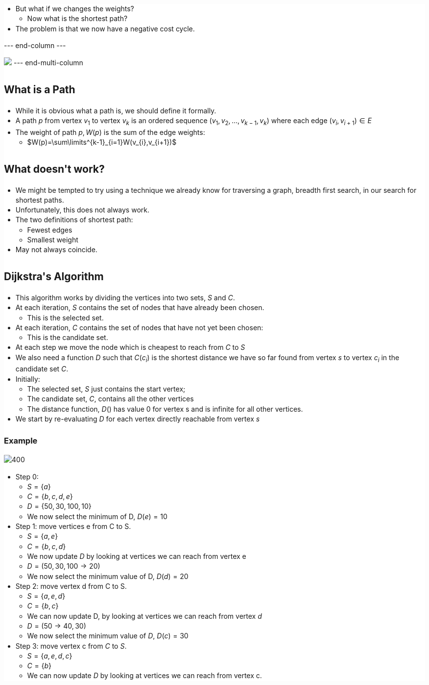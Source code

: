 + But what if we changes the weights?
	+ Now what is the shortest path?
+ The problem is that we now have a negative cost cycle\.

--- end-column ---

![](16.WeightedGraph_NegativeWeights.png)
--- end-multi-column
## What is a Path
+ While it is obvious what a path is, we should define it formally.
+ A path $p$ from vertex $v_{1}$ to vertex $v_{k}$ is an ordered sequence $(v_{1},v_{2},\ldots,v_{k-1},v_{k})$ where each edge $(v_{i},v_{i+1})\in E$
+ The weight of path $p,W(p)$ is the sum of the edge weights:
	+ $W(p)=\sum\limits^{k-1}_{i=1}W(v_{i},v_{i+1})$
## What doesn't work?
+ We might be tempted to try using a technique we already know for traversing a graph, breadth first search, in our search for shortest paths.
+ Unfortunately, this does not always work.
+ The two definitions of shortest path:
	+ Fewest edges
	+ Smallest weight
+ May not always coincide.
## Dijkstra's Algorithm
+ This algorithm works by dividing the vertices into two sets, $S$ and $C$.
+ At each iteration, $S$ contains the set of nodes that have already been chosen.
	+ This is the selected set.
+ At each iteration, $C$ contains the set of nodes that have not yet been chosen:
	+ This is the candidate set.
+ At each step we move the node which is cheapest to reach from $C$ to $S$
+ We also need a function $D$ such that $C(c_{i})$ is the shortest distance we have so far found from vertex $s$ to vertex $c_{i}$ in the candidate set $C$.
+ Initially:
	+ The selected set, $S$ just contains the start vertex;
	+ The candidate set, $C$, contains all the other vertices
	+ The distance function, $D()$ has value 0 for vertex s and is infinite for all other vertices.
+ We start by re-evaluating $D$ for each vertex directly reachable from vertex $s$
### Example
![400](16.Dijkstra'sAlgorithm_Example.png)
+ Step 0:
	+ $S=\{a\}$
	+ $C=\{b,c,d,e\}$
	+ $D=\{50,30,100,10\}$
	+ We now select the minimum of D, $D(e)=10$
+ Step 1: move vertices e from C to S.
	+ $S=\{a,e\}$
	+ $C=\{b,c,d\}$
	+ We now update $D$ by looking at vertices we can reach from vertex e
	+ $D=(50,30,100\to20)$
	+ We now select the minimum value of D, $D(d)=20$
+ Step 2: move vertex d from C to S.
	+ $S=\{a,e,d\}$
	+ $C=\{b,c\}$
	+ We can now update D, by looking at vertices we can reach from vertex $d$
	+ $D=(50\to40, 30)$
	+ We now select the minimum value of $D$, $D(c)=30$
+ Step 3: move vertex c from $C$ to $S$.
	+ $S=\{a,e,d,c\}$
	+ $C=\{b\}$
	+ We can now update $D$ by looking at vertices we can reach from vertex c.